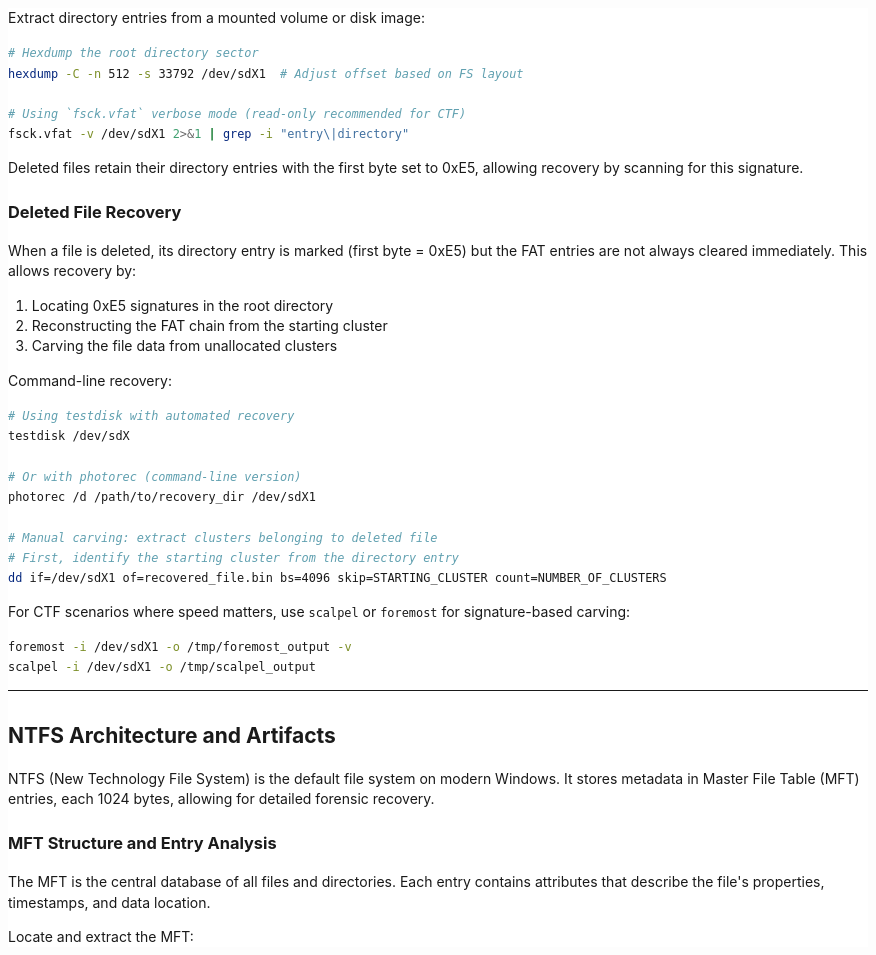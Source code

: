 Extract directory entries from a mounted volume or disk image:

```bash
# Hexdump the root directory sector
hexdump -C -n 512 -s 33792 /dev/sdX1  # Adjust offset based on FS layout

# Using `fsck.vfat` verbose mode (read-only recommended for CTF)
fsck.vfat -v /dev/sdX1 2>&1 | grep -i "entry\|directory"
```

Deleted files retain their directory entries with the first byte set to 0xE5, allowing recovery by scanning for this signature.

### Deleted File Recovery

When a file is deleted, its directory entry is marked (first byte = 0xE5) but the FAT entries are not always cleared immediately. This allows recovery by:

1. Locating 0xE5 signatures in the root directory
2. Reconstructing the FAT chain from the starting cluster
3. Carving the file data from unallocated clusters

Command-line recovery:

```bash
# Using testdisk with automated recovery
testdisk /dev/sdX

# Or with photorec (command-line version)
photorec /d /path/to/recovery_dir /dev/sdX1

# Manual carving: extract clusters belonging to deleted file
# First, identify the starting cluster from the directory entry
dd if=/dev/sdX1 of=recovered_file.bin bs=4096 skip=STARTING_CLUSTER count=NUMBER_OF_CLUSTERS
```

For CTF scenarios where speed matters, use `scalpel` or `foremost` for signature-based carving:

```bash
foremost -i /dev/sdX1 -o /tmp/foremost_output -v
scalpel -i /dev/sdX1 -o /tmp/scalpel_output
```

---

## NTFS Architecture and Artifacts

NTFS (New Technology File System) is the default file system on modern Windows. It stores metadata in Master File Table (MFT) entries, each 1024 bytes, allowing for detailed forensic recovery.

### MFT Structure and Entry Analysis

The MFT is the central database of all files and directories. Each entry contains attributes that describe the file's properties, timestamps, and data location.

Locate and extract the MFT:
